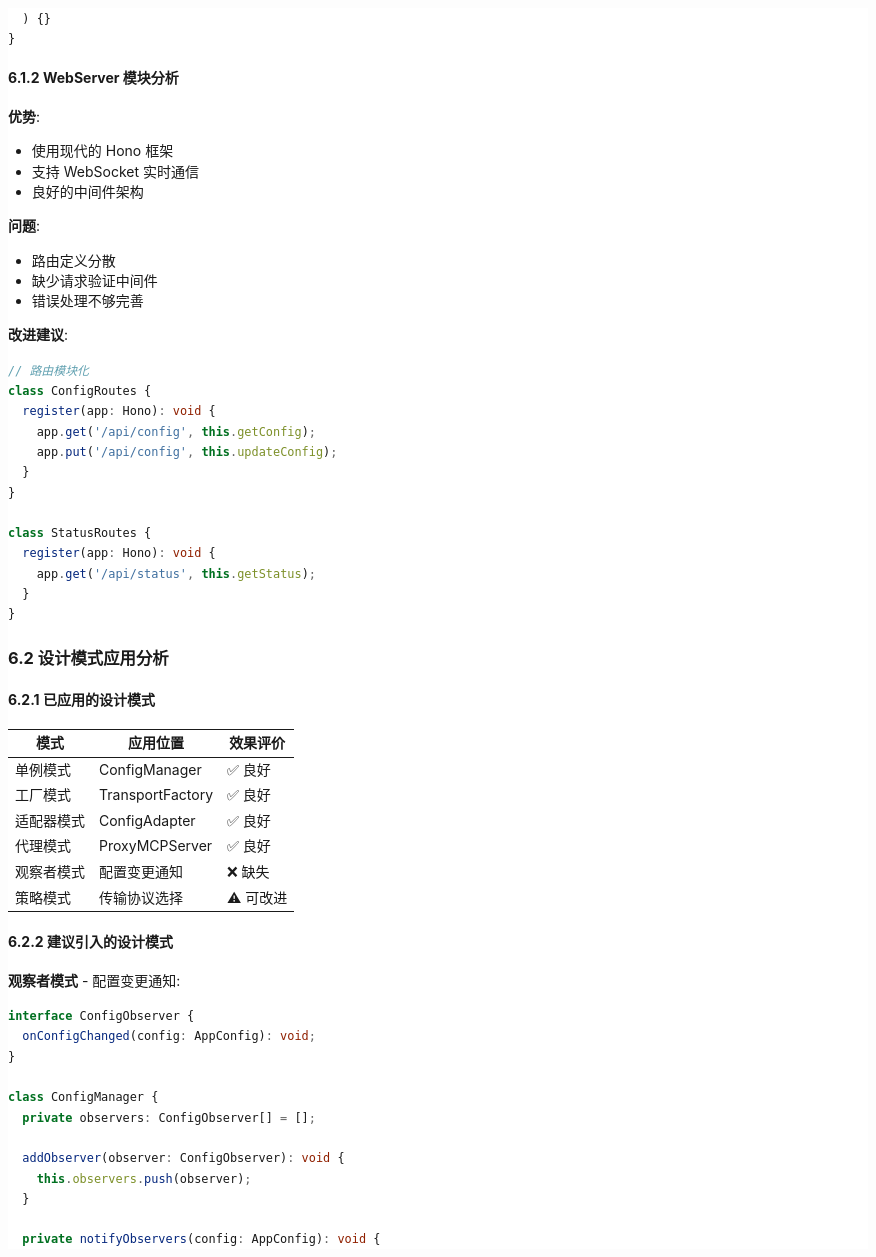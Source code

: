 ```typescript
  ) {}
}
```

#### 6.1.2 WebServer 模块分析

**优势**:
- 使用现代的 Hono 框架
- 支持 WebSocket 实时通信
- 良好的中间件架构

**问题**:
- 路由定义分散
- 缺少请求验证中间件
- 错误处理不够完善

**改进建议**:
```typescript
// 路由模块化
class ConfigRoutes {
  register(app: Hono): void {
    app.get('/api/config', this.getConfig);
    app.put('/api/config', this.updateConfig);
  }
}

class StatusRoutes {
  register(app: Hono): void {
    app.get('/api/status', this.getStatus);
  }
}
```

### 6.2 设计模式应用分析

#### 6.2.1 已应用的设计模式

| 模式 | 应用位置 | 效果评价 |
|------|----------|----------|
| 单例模式 | ConfigManager | ✅ 良好 |
| 工厂模式 | TransportFactory | ✅ 良好 |
| 适配器模式 | ConfigAdapter | ✅ 良好 |
| 代理模式 | ProxyMCPServer | ✅ 良好 |
| 观察者模式 | 配置变更通知 | ❌ 缺失 |
| 策略模式 | 传输协议选择 | ⚠️ 可改进 |

#### 6.2.2 建议引入的设计模式

**观察者模式** - 配置变更通知:
```typescript
interface ConfigObserver {
  onConfigChanged(config: AppConfig): void;
}

class ConfigManager {
  private observers: ConfigObserver[] = [];

  addObserver(observer: ConfigObserver): void {
    this.observers.push(observer);
  }

  private notifyObservers(config: AppConfig): void {
```